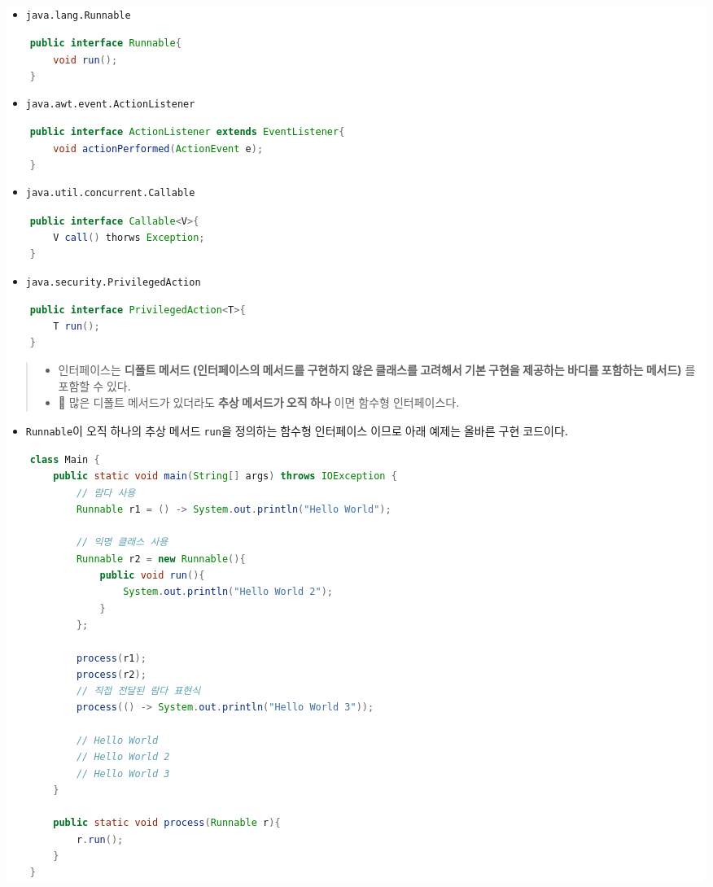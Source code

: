 - `java.lang.Runnable`
```java
    public interface Runnable{
        void run();
    }
```

- `java.awt.event.ActionListener`
```java
    public interface ActionListener extends EventListener{
        void actionPerformed(ActionEvent e);
    }
```

- `java.util.concurrent.Callable`
```java
    public interface Callable<V>{
        V call() thorws Exception;
    }
```

- `java.security.PrivilegedAction`
```java
    public interface PrivilegedAction<T>{
        T run();
    }
```

> - 인터페이스는 **디폴트 메서드 (인터페이스의 메서드를 구현하지 않은 클래스를 고려해서 기본 구현을 제공하는 바디를 포함하는 메서드)** 를 포함할 수 있다.
> - 📌 많은 디폴트 메서드가 있더라도 **추상 메서드가 오직 하나** 이면 함수형 인터페이스다.

- `Runnable`이 오직 하나의 추상 메서드 `run`을 정의하는 함수형 인터페이스 이므로 아래 예제는 올바른 구현 코드이다.

```java
    class Main {
        public static void main(String[] args) throws IOException {
            // 람다 사용
            Runnable r1 = () -> System.out.println("Hello World");

            // 익명 클래스 사용
            Runnable r2 = new Runnable(){
                public void run(){
                    System.out.println("Hello World 2");
                }
            };

            process(r1);
            process(r2);
            // 직접 전달된 람다 표현식
            process(() -> System.out.println("Hello World 3"));

            // Hello World
            // Hello World 2
            // Hello World 3        
        }

        public static void process(Runnable r){
            r.run();
        }
    }
```
